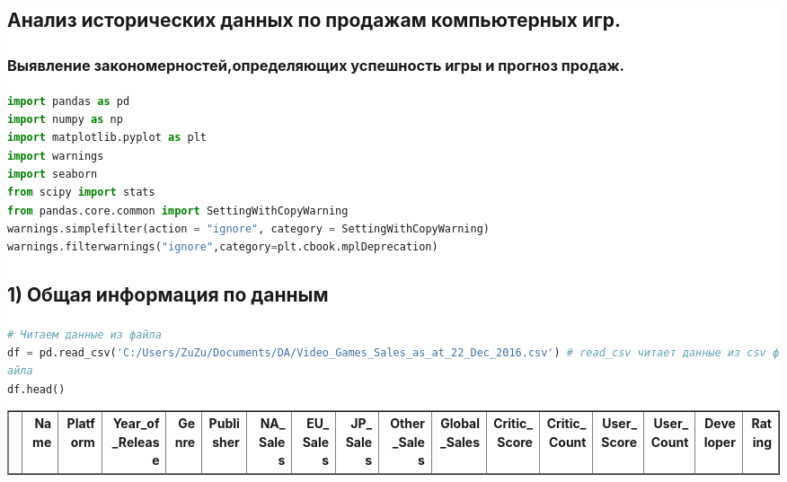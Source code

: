 ## Анализ исторических данных по продажам компьютерных игр.
### Выявление закономерностей,определяющих успешность игры и прогноз продаж.


```python
import pandas as pd
import numpy as np
import matplotlib.pyplot as plt
import warnings
import seaborn 
from scipy import stats
from pandas.core.common import SettingWithCopyWarning
warnings.simplefilter(action = "ignore", category = SettingWithCopyWarning)
warnings.filterwarnings("ignore",category=plt.cbook.mplDeprecation)
```

## 1) Общая информация по данным


```python
# Читаем данные из файла
df = pd.read_csv('C:/Users/ZuZu/Documents/DA/Video_Games_Sales_as_at_22_Dec_2016.csv') # read_csv читает данные из csv файла
df.head()
```




<div>
<style scoped>
    .dataframe tbody tr th:only-of-type {
        vertical-align: middle;
    }

    .dataframe tbody tr th {
        vertical-align: top;
    }

    .dataframe thead th {
        text-align: right;
    }
</style>
<table border="1" class="dataframe">
  <thead>
    <tr style="text-align: right;">
      <th></th>
      <th>Name</th>
      <th>Platform</th>
      <th>Year_of_Release</th>
      <th>Genre</th>
      <th>Publisher</th>
      <th>NA_Sales</th>
      <th>EU_Sales</th>
      <th>JP_Sales</th>
      <th>Other_Sales</th>
      <th>Global_Sales</th>
      <th>Critic_Score</th>
      <th>Critic_Count</th>
      <th>User_Score</th>
      <th>User_Count</th>
      <th>Developer</th>
      <th>Rating</th>
    </tr>
  </thead>